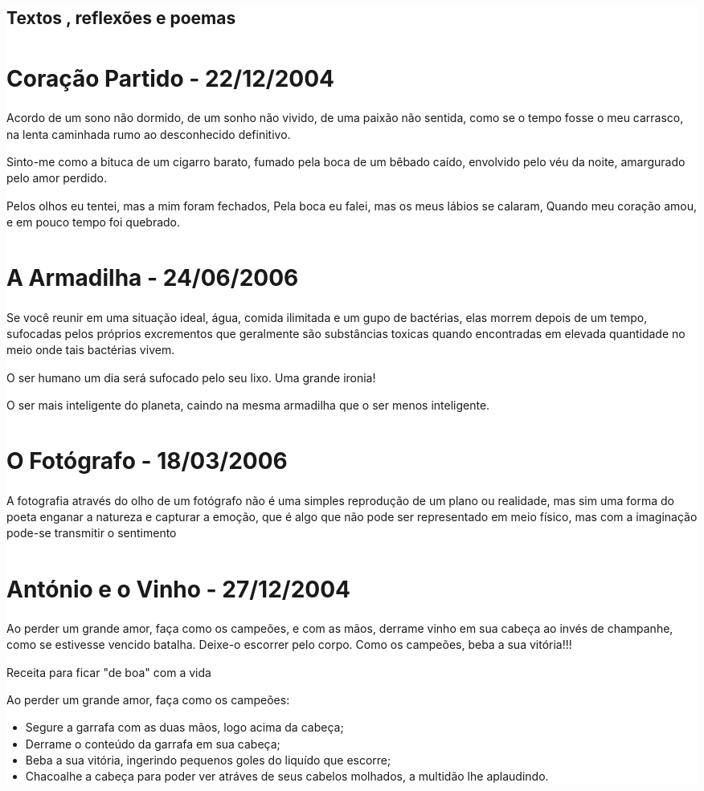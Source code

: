 

## Textos , reflexões e poemas


# Coração Partido - 22/12/2004

Acordo de um sono não dormido, 
de um sonho não vivido,
de uma paixão não sentida,
como se o tempo fosse o meu carrasco, 
na lenta caminhada rumo ao desconhecido definitivo.

Sinto-me como a bituca de um cigarro barato, 
fumado pela boca de um bêbado caído, 
envolvido pelo véu da noite,
amargurado pelo amor perdido. 

Pelos olhos eu tentei, mas a mim foram fechados,
Pela boca eu falei,  mas os meus lábios se calaram,
Quando meu coração amou, e em pouco tempo foi quebrado.


# A Armadilha - 24/06/2006

Se você reunir em uma situação ideal, água, comida ilimitada e um gupo de bactérias, elas morrem depois de um tempo, sufocadas pelos próprios excrementos que geralmente são substâncias toxicas quando encontradas em elevada quantidade no meio onde tais bactérias vivem.

O ser humano um dia será sufocado pelo seu lixo. Uma grande ironia! 

O ser mais inteligente do planeta, caindo na mesma armadilha que o ser menos inteligente.



# O Fotógrafo - 18/03/2006

A fotografia através do olho de um fotógrafo não é uma simples reprodução de um plano ou realidade, mas sim uma forma do poeta enganar a natureza e capturar a emoção, que é algo que não pode ser representado em meio físico, mas com a imaginação pode-se transmitir o sentimento



# António e o Vinho - 27/12/2004

Ao perder um grande amor, faça como os campeões, e com as mãos, derrame vinho em sua cabeça ao invés de champanhe, como se estivesse vencido batalha. Deixe-o escorrer pelo corpo. Como os campeões, beba a sua vitória!!!

Receita para ficar "de boa" com a vida

Ao perder um grande amor, faça como os campeões:
- Segure a garrafa com as duas mãos, logo acima da cabeça;
- Derrame o conteúdo da garrafa em sua cabeça;
- Beba a sua vitória, ingerindo pequenos goles do liquído que escorre;
- Chacoalhe a cabeça para poder ver atráves de seus cabelos molhados, a multidão lhe aplaudindo.
